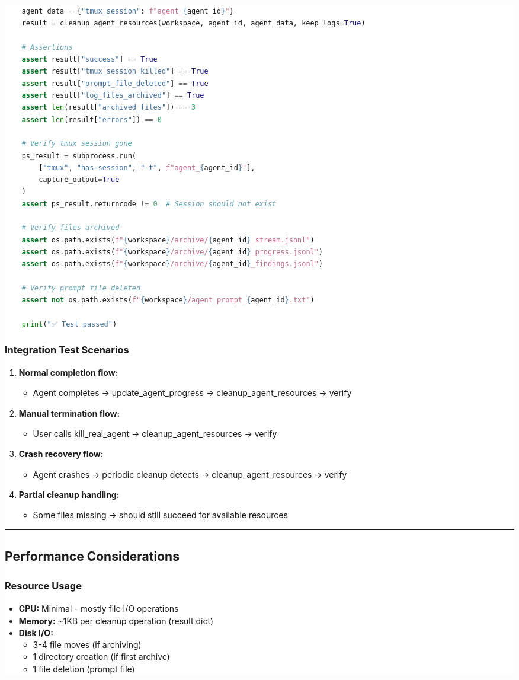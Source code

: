 ```python
    agent_data = {"tmux_session": f"agent_{agent_id}"}
    result = cleanup_agent_resources(workspace, agent_id, agent_data, keep_logs=True)

    # Assertions
    assert result["success"] == True
    assert result["tmux_session_killed"] == True
    assert result["prompt_file_deleted"] == True
    assert result["log_files_archived"] == True
    assert len(result["archived_files"]) == 3
    assert len(result["errors"]) == 0

    # Verify tmux session gone
    ps_result = subprocess.run(
        ["tmux", "has-session", "-t", f"agent_{agent_id}"],
        capture_output=True
    )
    assert ps_result.returncode != 0  # Session should not exist

    # Verify files archived
    assert os.path.exists(f"{workspace}/archive/{agent_id}_stream.jsonl")
    assert os.path.exists(f"{workspace}/archive/{agent_id}_progress.jsonl")
    assert os.path.exists(f"{workspace}/archive/{agent_id}_findings.jsonl")

    # Verify prompt file deleted
    assert not os.path.exists(f"{workspace}/agent_prompt_{agent_id}.txt")

    print("✅ Test passed")
```

### Integration Test Scenarios

1. **Normal completion flow:**
   - Agent completes → update_agent_progress → cleanup_agent_resources → verify

2. **Manual termination flow:**
   - User calls kill_real_agent → cleanup_agent_resources → verify

3. **Crash recovery flow:**
   - Agent crashes → periodic cleanup detects → cleanup_agent_resources → verify

4. **Partial cleanup handling:**
   - Some files missing → should still succeed for available resources

---

## Performance Considerations

### Resource Usage
- **CPU:** Minimal - mostly file I/O operations
- **Memory:** ~1KB per cleanup operation (result dict)
- **Disk I/O:**
  - 3-4 file moves (if archiving)
  - 1 directory creation (if first archive)
  - 1 file deletion (prompt file)
